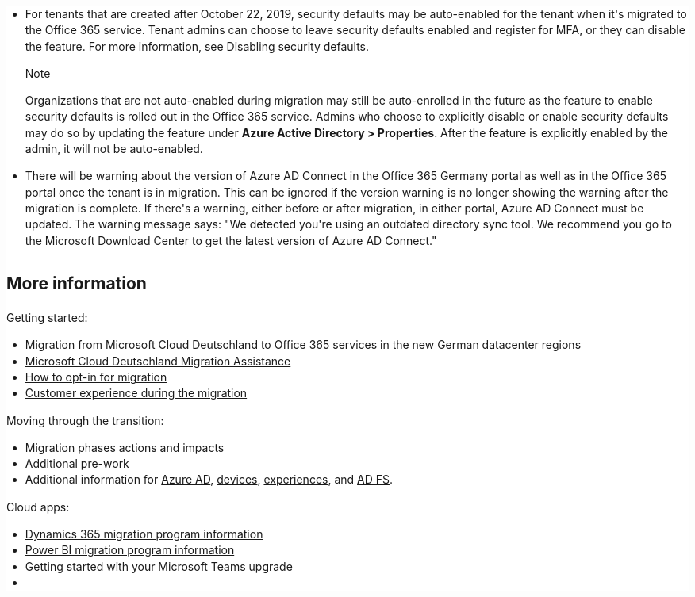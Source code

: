 - For tenants that are created after October 22, 2019, security defaults may be auto-enabled for the tenant when it's migrated to the Office 365 service. Tenant admins can choose to leave security defaults enabled and register for MFA, or they can disable the feature. For more information, see [Disabling security defaults](/azure/active-directory/fundamentals/concept-fundamentals-security-defaults#disabling-security-defaults). 

  > [!NOTE]
  > Organizations that are not auto-enabled during migration may still be auto-enrolled in the future as the feature to enable security defaults is rolled out in the Office 365 service. Admins who choose to explicitly disable or enable security defaults may do so by updating the feature under **Azure Active Directory > Properties**. After the feature is explicitly enabled by the admin, it will not be auto-enabled.

- There will be warning about the version of Azure AD Connect in the Office 365 Germany portal as well as in the Office 365 portal once the tenant is in migration. This can be ignored if the version warning is no longer showing the warning after the migration is complete. If there's a warning, either before or after migration, in either portal, Azure AD Connect must be updated. The warning message says: "We detected you're using an outdated directory sync tool. We recommend you go to the Microsoft Download Center to get the latest version of Azure AD Connect."

## More information

Getting started:

- [Migration from Microsoft Cloud Deutschland to Office 365 services in the new German datacenter regions](ms-cloud-germany-transition.md)
- [Microsoft Cloud Deutschland Migration Assistance](https://aka.ms/germanymigrateassist)
- [How to opt-in for migration](ms-cloud-germany-migration-opt-in.md)
- [Customer experience during the migration](ms-cloud-germany-transition-experience.md)

Moving through the transition:

- [Migration phases actions and impacts](ms-cloud-germany-transition-phases.md)
- [Additional pre-work](ms-cloud-germany-transition-add-pre-work.md)
- Additional information for [Azure AD](ms-cloud-germany-transition-azure-ad.md), [devices](ms-cloud-germany-transition-add-devices.md), [experiences](ms-cloud-germany-transition-add-experience.md), and [AD FS](ms-cloud-germany-transition-add-adfs.md).

Cloud apps:

- [Dynamics 365 migration program information](/dynamics365/get-started/migrate-data-german-region)
- [Power BI migration program information](/power-bi/admin/service-admin-migrate-data-germany)
- [Getting started with your Microsoft Teams upgrade](/microsoftteams/upgrade-start-here)
- 